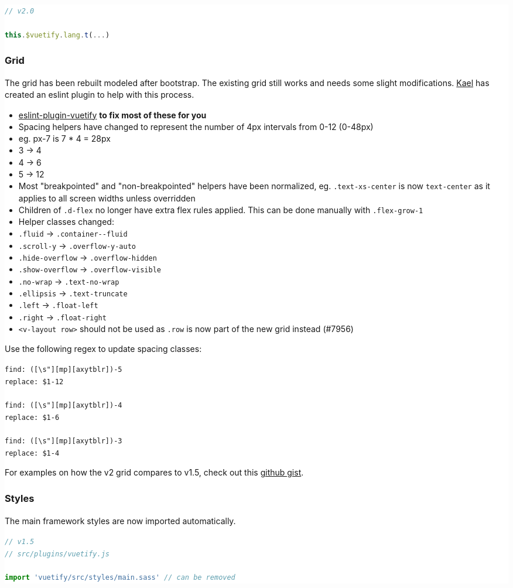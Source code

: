 ```js
// v2.0

this.$vuetify.lang.t(...)
```

### Grid

The grid has been rebuilt modeled after bootstrap. The existing grid still works and needs some slight modifications. [Kael](https://github.com/KaelWD) has created an eslint plugin to help with this process.

- [eslint-plugin-vuetify](https://github.com/vuetifyjs/eslint-plugin-vuetify) **to fix most of these for you**
- Spacing helpers have changed to represent the number of 4px intervals from 0-12 (0-48px)
- eg. px-7 is 7 * 4 = 28px
- 3 → 4
- 4 → 6
- 5 → 12
- Most "breakpointed" and "non-breakpointed" helpers have been normalized, eg. `.text-xs-center` is now `text-center` as it applies to all screen widths unless overridden
- Children of `.d-flex` no longer have extra flex rules applied. This can be done manually with `.flex-grow-1`
- Helper classes changed:
- `.fluid` → `.container--fluid`
- `.scroll-y` → `.overflow-y-auto`
- `.hide-overflow` → `.overflow-hidden`
- `.show-overflow` → `.overflow-visible`
- `.no-wrap` → `.text-no-wrap`
- `.ellipsis` → `.text-truncate`
- `.left` → `.float-left`
- `.right` → `.float-right`
- `<v-layout row>` should not be used as `.row` is now part of the new grid instead (#7956)

Use the following regex to update spacing classes:

```html
find: ([\s"][mp][axytblr])-5
replace: $1-12

find: ([\s"][mp][axytblr])-4
replace: $1-6

find: ([\s"][mp][axytblr])-3
replace: $1-4
```

For examples on how the v2 grid compares to v1.5, check out this [github gist](https://gist.github.com/johnleider/207f63c9d30fb77042a0bb0258c5ab32).

### Styles

The main framework styles are now imported automatically.

```js
// v1.5
// src/plugins/vuetify.js

import 'vuetify/src/styles/main.sass' // can be removed
```

